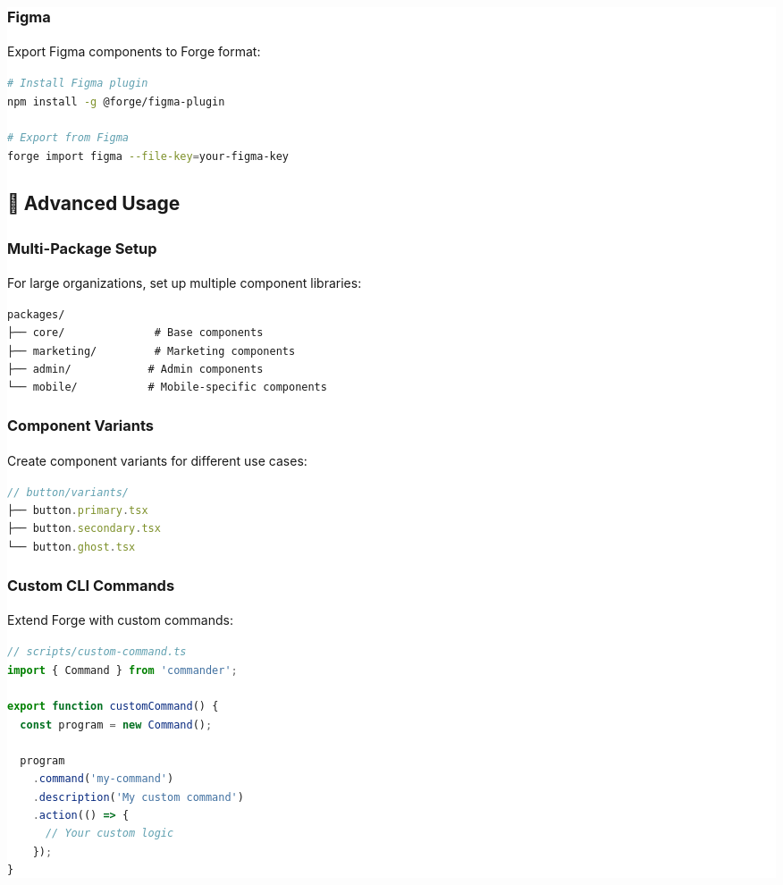 ### Figma

Export Figma components to Forge format:

```bash
# Install Figma plugin
npm install -g @forge/figma-plugin

# Export from Figma
forge import figma --file-key=your-figma-key
```

## 🚀 Advanced Usage

### Multi-Package Setup

For large organizations, set up multiple component libraries:

```
packages/
├── core/              # Base components
├── marketing/         # Marketing components  
├── admin/            # Admin components
└── mobile/           # Mobile-specific components
```

### Component Variants

Create component variants for different use cases:

```typescript
// button/variants/
├── button.primary.tsx
├── button.secondary.tsx
└── button.ghost.tsx
```

### Custom CLI Commands

Extend Forge with custom commands:

```typescript
// scripts/custom-command.ts
import { Command } from 'commander';

export function customCommand() {
  const program = new Command();
  
  program
    .command('my-command')
    .description('My custom command')
    .action(() => {
      // Your custom logic
    });
}
```
